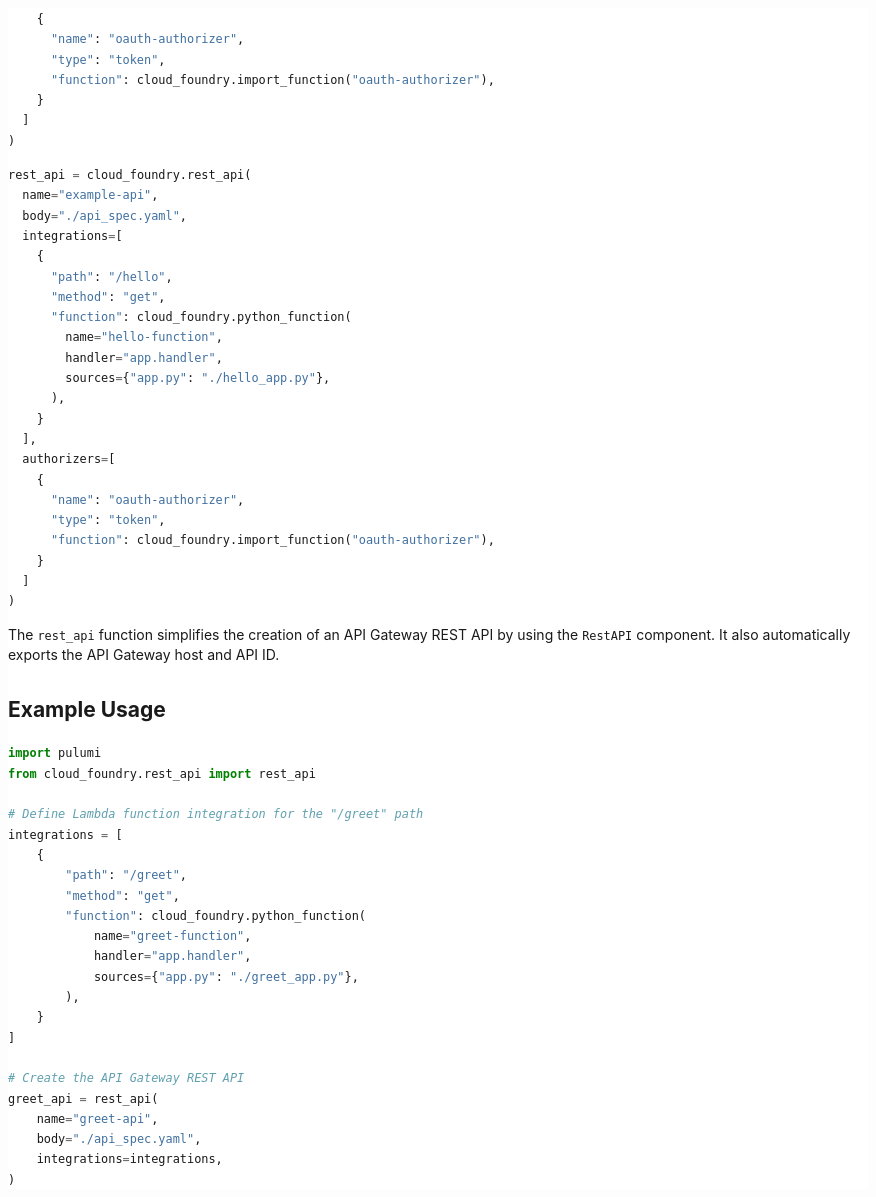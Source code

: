 ```python
    {
      "name": "oauth-authorizer",
      "type": "token",
      "function": cloud_foundry.import_function("oauth-authorizer"),
    }
  ]
)
```

```python
rest_api = cloud_foundry.rest_api(
  name="example-api",
  body="./api_spec.yaml",
  integrations=[
    {
      "path": "/hello",
      "method": "get",
      "function": cloud_foundry.python_function(
        name="hello-function",
        handler="app.handler",
        sources={"app.py": "./hello_app.py"},
      ),
    }
  ],
  authorizers=[
    {
      "name": "oauth-authorizer",
      "type": "token",
      "function": cloud_foundry.import_function("oauth-authorizer"),
    }
  ]
)
```

The `rest_api` function simplifies the creation of an API Gateway REST API by using the `RestAPI` component. It also automatically exports the API Gateway host and API ID.

## Example Usage

```python
import pulumi
from cloud_foundry.rest_api import rest_api

# Define Lambda function integration for the "/greet" path
integrations = [
    {
        "path": "/greet",
        "method": "get",
        "function": cloud_foundry.python_function(
            name="greet-function",
            handler="app.handler",
            sources={"app.py": "./greet_app.py"},
        ),
    }
]

# Create the API Gateway REST API
greet_api = rest_api(
    name="greet-api",
    body="./api_spec.yaml",
    integrations=integrations,
)
```
